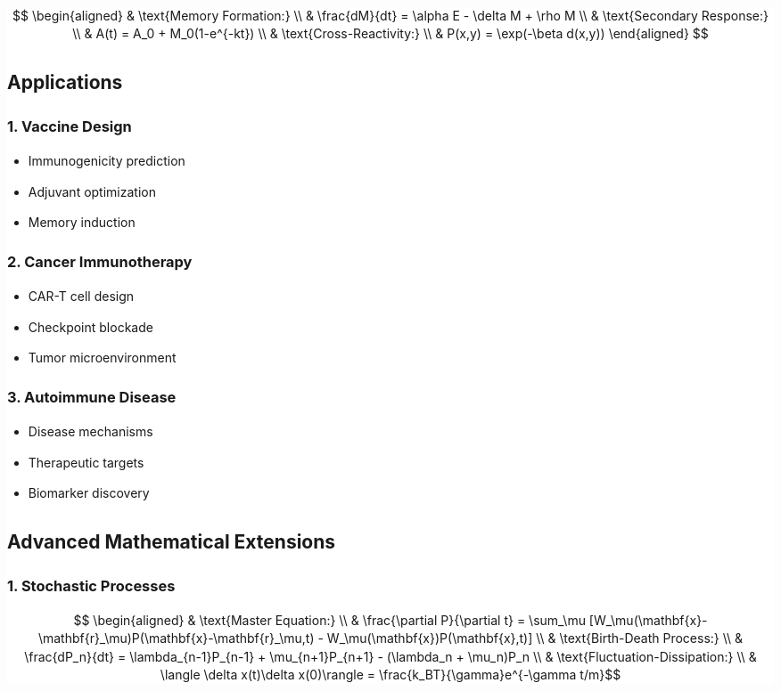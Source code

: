 ```math

\begin{aligned}

& \text{Memory Formation:} \\

& \frac{dM}{dt} = \alpha E - \delta M + \rho M \\

& \text{Secondary Response:} \\

& A(t) = A_0 + M_0(1-e^{-kt}) \\

& \text{Cross-Reactivity:} \\

& P(x,y) = \exp(-\beta d(x,y))

\end{aligned}

```

## Applications

### 1. Vaccine Design

- Immunogenicity prediction

- Adjuvant optimization

- Memory induction

### 2. Cancer Immunotherapy

- CAR-T cell design

- Checkpoint blockade

- Tumor microenvironment

### 3. Autoimmune Disease

- Disease mechanisms

- Therapeutic targets

- Biomarker discovery

## Advanced Mathematical Extensions

### 1. Stochastic Processes

```math

\begin{aligned}

& \text{Master Equation:} \\

& \frac{\partial P}{\partial t} = \sum_\mu [W_\mu(\mathbf{x}-\mathbf{r}_\mu)P(\mathbf{x}-\mathbf{r}_\mu,t) - W_\mu(\mathbf{x})P(\mathbf{x},t)] \\

& \text{Birth-Death Process:} \\

& \frac{dP_n}{dt} = \lambda_{n-1}P_{n-1} + \mu_{n+1}P_{n+1} - (\lambda_n + \mu_n)P_n \\

& \text{Fluctuation-Dissipation:} \\

& \langle \delta x(t)\delta x(0)\rangle = \frac{k_BT}{\gamma}e^{-\gamma t/m}
```